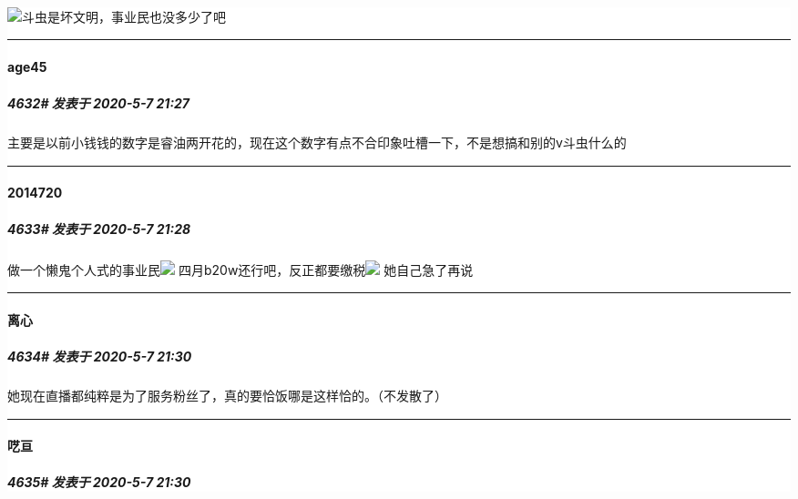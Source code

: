 

<img src="https://static.saraba1st.com/image/smiley/face2017/068.png" referrerpolicy="no-referrer">斗虫是坏文明，事业民也没多少了吧







-----

####  age45  
##### 4632#       发表于 2020-5-7 21:27




主要是以前小钱钱的数字是睿油两开花的，现在这个数字有点不合印象吐槽一下，不是想搞和别的v斗虫什么的







-----

####  2014720  
##### 4633#       发表于 2020-5-7 21:28




做一个懒鬼个人式的事业民<img src="https://static.saraba1st.com/image/smiley/face2017/067.png" referrerpolicy="no-referrer">
四月b20w还行吧，反正都要缴税<img src="https://static.saraba1st.com/image/smiley/face2017/067.png" referrerpolicy="no-referrer">
她自己急了再说







-----

####  离心  
##### 4634#       发表于 2020-5-7 21:30




她现在直播都纯粹是为了服务粉丝了，真的要恰饭哪是这样恰的。（不发散了）







-----

####  呓亘  
##### 4635#       发表于 2020-5-7 21:30



